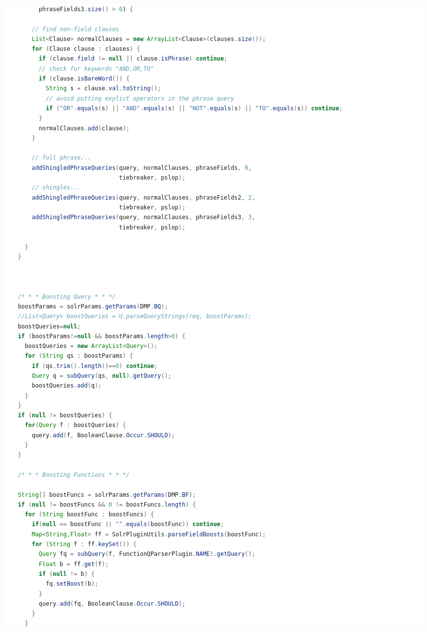 ```java
          phraseFields3.size() > 0) {
        
        // find non-field clauses
        List<Clause> normalClauses = new ArrayList<Clause>(clauses.size());
        for (Clause clause : clauses) {
          if (clause.field != null || clause.isPhrase) continue;
          // check for keywords "AND,OR,TO"
          if (clause.isBareWord()) {
            String s = clause.val.toString();
            // avoid putting explict operators in the phrase query
            if ("OR".equals(s) || "AND".equals(s) || "NOT".equals(s) || "TO".equals(s)) continue;
          }
          normalClauses.add(clause);
        }

        // full phrase...
        addShingledPhraseQueries(query, normalClauses, phraseFields, 0, 
                                 tiebreaker, pslop);
        // shingles...
        addShingledPhraseQueries(query, normalClauses, phraseFields2, 2,  
                                 tiebreaker, pslop);
        addShingledPhraseQueries(query, normalClauses, phraseFields3, 3,
                                 tiebreaker, pslop);
        
      }
    }



    /* * * Boosting Query * * */
    boostParams = solrParams.getParams(DMP.BQ);
    //List<Query> boostQueries = U.parseQueryStrings(req, boostParams);
    boostQueries=null;
    if (boostParams!=null && boostParams.length>0) {
      boostQueries = new ArrayList<Query>();
      for (String qs : boostParams) {
        if (qs.trim().length()==0) continue;
        Query q = subQuery(qs, null).getQuery();
        boostQueries.add(q);
      }
    }
    if (null != boostQueries) {
      for(Query f : boostQueries) {
        query.add(f, BooleanClause.Occur.SHOULD);
      }
    }

    /* * * Boosting Functions * * */

    String[] boostFuncs = solrParams.getParams(DMP.BF);
    if (null != boostFuncs && 0 != boostFuncs.length) {
      for (String boostFunc : boostFuncs) {
        if(null == boostFunc || "".equals(boostFunc)) continue;
        Map<String,Float> ff = SolrPluginUtils.parseFieldBoosts(boostFunc);
        for (String f : ff.keySet()) {
          Query fq = subQuery(f, FunctionQParserPlugin.NAME).getQuery();
          Float b = ff.get(f);
          if (null != b) {
            fq.setBoost(b);
          }
          query.add(fq, BooleanClause.Occur.SHOULD);
        }
      }
```